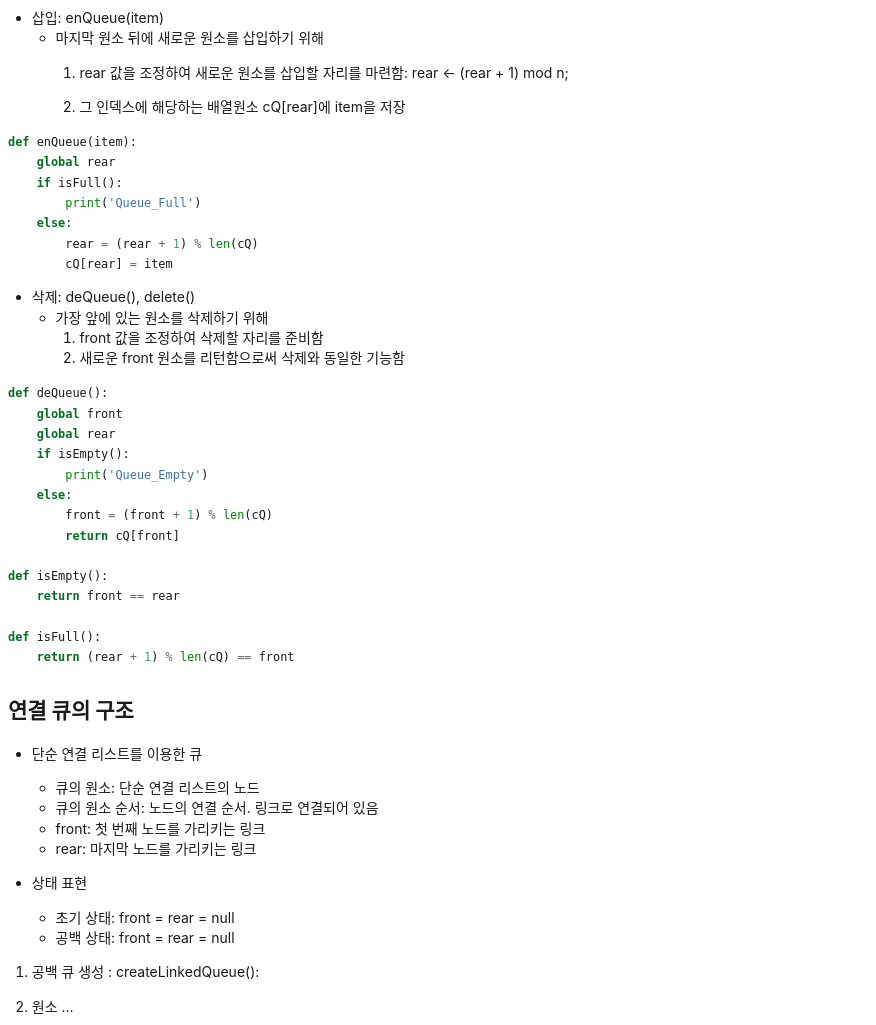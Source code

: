 - 삽입: enQueue(item)
  - 마지막 원소 뒤에 새로운 원소를 삽입하기 위해
    1. rear 값을 조정하여 새로운 원소를 삽입할 자리를 마련함:
      rear <- (rear + 1) mod n;
       
    2. 그 인덱스에 해당하는 배열원소 cQ[rear]에 item을 저장
```python
def enQueue(item):
    global rear
    if isFull():
        print('Queue_Full')
    else:
        rear = (rear + 1) % len(cQ)
        cQ[rear] = item

```  

- 삭제: deQueue(), delete()
  - 가장 앞에 있는 원소를 삭제하기 위해
    1. front 값을 조정하여 삭제할 자리를 준비함
    2. 새로운 front 원소를 리턴함으로써 삭제와 동일한 기능함
  
```python
def deQueue():
    global front
    global rear
    if isEmpty():
        print('Queue_Empty')
    else:
        front = (front + 1) % len(cQ)
        return cQ[front]

def isEmpty():
    return front == rear

def isFull():
    return (rear + 1) % len(cQ) == front
```
## 연결 큐의 구조
- 단순 연결 리스트를 이용한 큐
  - 큐의 원소: 단순 연결 리스트의 노드
  - 큐의 원소 순서: 노드의 연결 순서. 링크로 연결되어 있음
  - front: 첫 번째 노드를 가리키는 링크
  - rear: 마지막 노드를 가리키는 링크
  
- 상태 표현
  - 초기 상태: front = rear = null
  - 공백 상태: front = rear = null
  
1. 공백 큐 생성 : createLinkedQueue():

2. 원소 
...
   